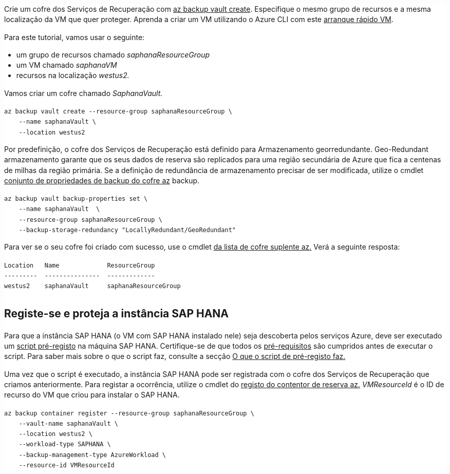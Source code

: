 Crie um cofre dos Serviços de Recuperação com [az backup vault create](/cli/azure/backup/vault#az-backup-vault-create). Especifique o mesmo grupo de recursos e a mesma localização da VM que quer proteger. Aprenda a criar um VM utilizando o Azure CLI com este [arranque rápido VM](../virtual-machines/linux/quick-create-cli.md).

Para este tutorial, vamos usar o seguinte:

* um grupo de recursos chamado *saphanaResourceGroup*
* um VM chamado *saphanaVM*
* recursos na localização *westus2.*

Vamos criar um cofre chamado *SaphanaVault.*

```azurecli-interactive
az backup vault create --resource-group saphanaResourceGroup \
    --name saphanaVault \
    --location westus2
```

Por predefinição, o cofre dos Serviços de Recuperação está definido para Armazenamento georredundante. Geo-Redundant armazenamento garante que os seus dados de reserva são replicados para uma região secundária de Azure que fica a centenas de milhas da região primária. Se a definição de redundância de armazenamento precisar de ser modificada, utilize o cmdlet [conjunto de propriedades de backup do cofre az](/cli/azure/backup/vault/backup-properties#az-backup-vault-backup-properties-set) backup.

```azurecli
az backup vault backup-properties set \
    --name saphanaVault  \
    --resource-group saphanaResourceGroup \
    --backup-storage-redundancy "LocallyRedundant/GeoRedundant"
```

Para ver se o seu cofre foi criado com sucesso, use o cmdlet [da lista de cofre suplente az.](/cli/azure/backup/vault#az-backup-vault-list) Verá a seguinte resposta:

```output
Location   Name             ResourceGroup
---------  ---------------  -------------  
westus2    saphanaVault     saphanaResourceGroup
```

## <a name="register-and-protect-the-sap-hana-instance"></a>Registe-se e proteja a instância SAP HANA

Para que a instância SAP HANA (o VM com SAP HANA instalado nele) seja descoberta pelos serviços Azure, deve ser executado um [script pré-registo](https://aka.ms/scriptforpermsonhana) na máquina SAP HANA. Certifique-se de que todos os [pré-requisitos](./tutorial-backup-sap-hana-db.md#prerequisites) são cumpridos antes de executar o script. Para saber mais sobre o que o script faz, consulte a secção [O que o script de pré-registo faz.](tutorial-backup-sap-hana-db.md#what-the-pre-registration-script-does)

Uma vez que o script é executado, a instância SAP HANA pode ser registrada com o cofre dos Serviços de Recuperação que criamos anteriormente. Para registar a ocorrência, utilize o cmdlet do [registo do contentor de reserva az.](/cli/azure/backup/container#az-backup-container-register) *VMResourceId* é o ID de recurso do VM que criou para instalar o SAP HANA.

```azurecli-interactive
az backup container register --resource-group saphanaResourceGroup \
    --vault-name saphanaVault \
    --location westus2 \
    --workload-type SAPHANA \
    --backup-management-type AzureWorkload \
    --resource-id VMResourceId
```
